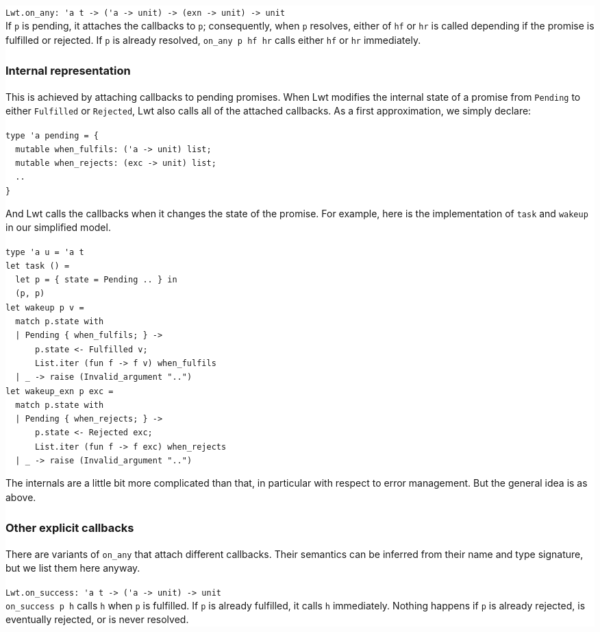 `Lwt.on_any: 'a t -> ('a -> unit) -> (exn -> unit) -> unit`  
If `p` is pending, it attaches the callbacks to `p`;
consequently, when `p` resolves, either of `hf` or `hr` is called depending if the promise is fulfilled or rejected.
If `p` is already resolved, `on_any p hf hr` calls either `hf` or `hr` immediately.

### Internal representation

This is achieved by attaching callbacks to pending promises.
When Lwt modifies the internal state of a promise from `Pending` to either `Fulfilled` or `Rejected`, Lwt also calls all of the attached callbacks.
As a first approximation, we simply declare:

```
type 'a pending = {
  mutable when_fulfils: ('a -> unit) list;
  mutable when_rejects: (exc -> unit) list;
  ..
}
```

And Lwt calls the callbacks when it changes the state of the promise.
For example, here is the implementation of `task` and `wakeup` in our simplified model.

```
type 'a u = 'a t
let task () =
  let p = { state = Pending .. } in
  (p, p)
let wakeup p v =
  match p.state with
  | Pending { when_fulfils; } ->
      p.state <- Fulfilled v;
      List.iter (fun f -> f v) when_fulfils
  | _ -> raise (Invalid_argument "..")
let wakeup_exn p exc =
  match p.state with
  | Pending { when_rejects; } ->
      p.state <- Rejected exc;
      List.iter (fun f -> f exc) when_rejects
  | _ -> raise (Invalid_argument "..")
```

The internals are a little bit more complicated than that, in particular with respect to error management.
But the general idea is as above.

### Other explicit callbacks

There are variants of `on_any` that attach different callbacks.
Their semantics can be inferred from their name and type signature, but we list them here anyway.

`Lwt.on_success: 'a t -> ('a -> unit) -> unit`  
`on_success p h` calls `h` when `p` is fulfilled.
If `p` is already fulfilled, it calls `h` immediately.
Nothing happens if `p` is already rejected, is eventually rejected, or is never resolved.
